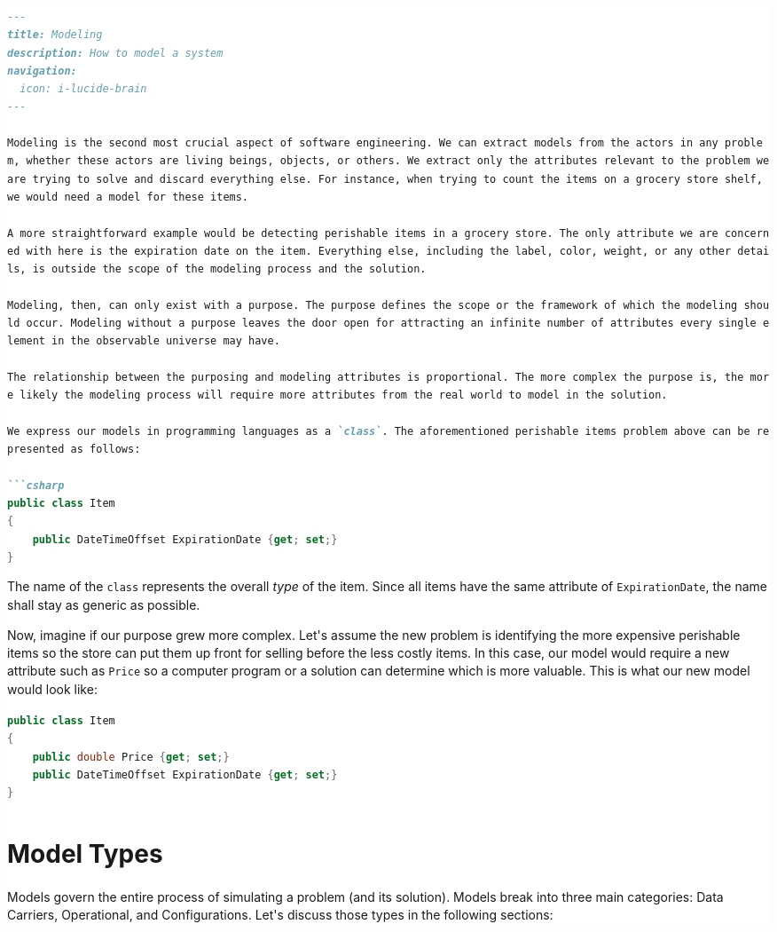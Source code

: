 ```md
---
title: Modeling
description: How to model a system
navigation:
  icon: i-lucide-brain
---

Modeling is the second most crucial aspect of software engineering. We can extract models from the actors in any problem, whether these actors are living beings, objects, or others. We extract only the attributes relevant to the problem we are trying to solve and discard everything else. For instance, when trying to count the items on a grocery store shelf, we would need a model for these items.

A more straightforward example would be detecting perishable items in a grocery store. The only attribute we are concerned with here is the expiration date on the item. Everything else, including the label, color, weight, or any other details, is outside the scope of the modeling process and the solution.

Modeling, then, can only exist with a purpose. The purpose defines the scope or the framework of which the modeling should occur. Modeling without a purpose leaves the door open for attracting an infinite number of attributes every single element in the observable universe may have.

The relationship between the purposing and modeling attributes is proportional. The more complex the purpose is, the more likely the modeling process will require more attributes from the real world to model in the solution.

We express our models in programming languages as a `class`. The aforementioned perishable items problem above can be represented as follows:

```csharp
public class Item
{
	public DateTimeOffset ExpirationDate {get; set;}
}
```

The name of the `class` represents the overall *type* of the item. Since all items have the same attribute of `ExpirationDate`, the name shall stay as generic as possible.

Now, imagine if our purpose grew more complex. Let's assume the new problem is identifying the more expensive perishable items so the store can put them up front for selling before the less costly items. In this case, our model would require a new attribute such as `Price` so a computer program or a solution can determine which is more valuable. This is what our new model would look like:

```csharp
public class Item
{
	public double Price {get; set;}
	public DateTimeOffset ExpirationDate {get; set;}
}
```

# Model Types
Models govern the entire process of simulating a problem (and its solution). Models break into three main categories: Data Carriers, Operational, and Configurations. Let's discuss those types in the following sections:

